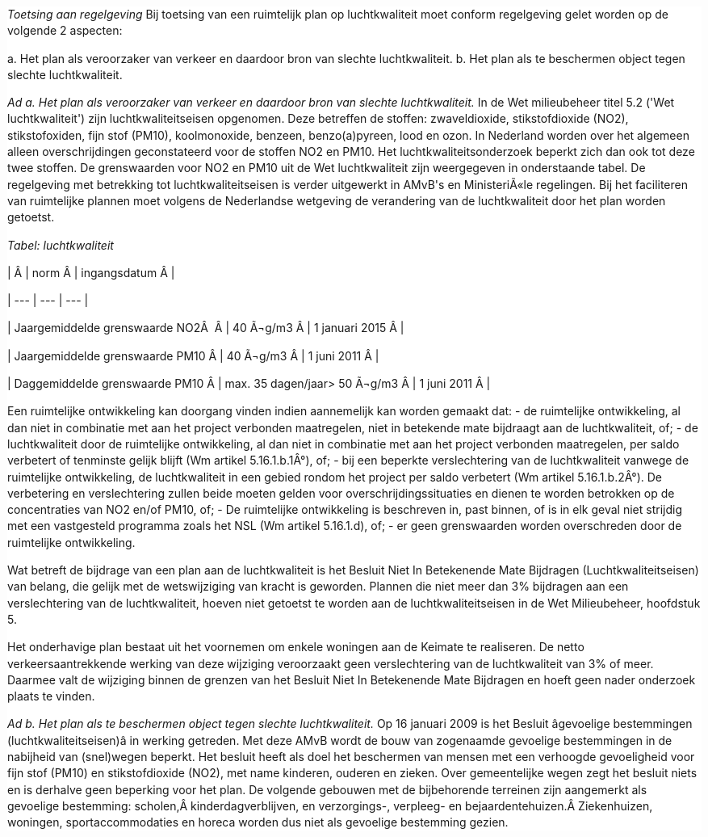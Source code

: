 *Toetsing aan regelgeving*  Bij toetsing van een ruimtelijk plan op luchtkwaliteit moet conform regelgeving gelet worden op de volgende 2 aspecten:

a. Het plan als veroorzaker van verkeer en daardoor bron van slechte luchtkwaliteit. b. Het plan als te beschermen object tegen slechte luchtkwaliteit.

*Ad a. Het plan als veroorzaker van verkeer en daardoor bron van slechte luchtkwaliteit.* In de Wet milieubeheer titel 5\.2 ('Wet luchtkwaliteit') zijn luchtkwaliteitseisen opgenomen. Deze betreffen de stoffen: zwaveldioxide, stikstofdioxide (NO2\), stikstofoxiden, fijn stof (PM10\), koolmonoxide, benzeen, benzo(a)pyreen, lood en ozon. In Nederland worden over het algemeen alleen overschrijdingen geconstateerd voor de stoffen NO2 en PM10\. Het luchtkwaliteitsonderzoek beperkt zich dan ook tot deze twee stoffen. De grenswaarden voor NO2 en PM10 uit de Wet luchtkwaliteit zijn weergegeven in onderstaande tabel. De regelgeving met betrekking tot luchtkwaliteitseisen is verder uitgewerkt in AMvB's en MinisteriÃ«le regelingen. Bij het faciliteren van ruimtelijke plannen moet volgens de Nederlandse wetgeving de verandering van de luchtkwaliteit door het plan worden getoetst.

*Tabel: luchtkwaliteit*

| Â | norm   Â | ingangsdatum   Â |

| --- | --- | --- |

| Jaargemiddelde grenswaarde NO2Â    Â | 40 Ã¬g/m3   Â | 1 januari 2015   Â |

| Jaargemiddelde grenswaarde PM10   Â | 40 Ã¬g/m3   Â | 1 juni 2011   Â |

| Daggemiddelde grenswaarde PM10   Â | max. 35 dagen/jaar\> 50 Ã¬g/m3   Â | 1 juni 2011   Â |

Een ruimtelijke ontwikkeling kan doorgang vinden indien aannemelijk kan worden gemaakt dat: \- de ruimtelijke ontwikkeling, al dan niet in combinatie met aan het project verbonden maatregelen, niet in betekende mate bijdraagt aan de luchtkwaliteit, of; \- de luchtkwaliteit door de ruimtelijke ontwikkeling, al dan niet in combinatie met aan het project verbonden maatregelen, per saldo verbetert of tenminste gelijk blijft (Wm artikel 5\.16\.1\.b.1Â°), of; \- bij een beperkte verslechtering van de luchtkwaliteit vanwege de ruimtelijke ontwikkeling, de luchtkwaliteit in een gebied rondom het project per saldo verbetert (Wm artikel 5\.16\.1\.b.2Â°). De verbetering en verslechtering zullen beide moeten gelden voor overschrijdingssituaties en dienen te worden betrokken op de concentraties van NO2 en/of PM10, of; \- De ruimtelijke ontwikkeling is beschreven in, past binnen, of is in elk geval niet strijdig met een vastgesteld programma zoals het NSL (Wm artikel 5\.16\.1\.d), of; \- er geen grenswaarden worden overschreden door de ruimtelijke ontwikkeling.

Wat betreft de bijdrage van een plan aan de luchtkwaliteit is het Besluit Niet In Betekenende Mate Bijdragen (Luchtkwaliteitseisen) van belang, die gelijk met de wetswijziging van kracht is geworden. Plannen die niet meer dan 3% bijdragen aan een verslechtering van de luchtkwaliteit, hoeven niet getoetst te worden aan de luchtkwaliteitseisen in de Wet Milieubeheer, hoofdstuk 5\.

Het onderhavige plan bestaat uit het voornemen om enkele woningen aan de Keimate te realiseren. De netto verkeersaantrekkende werking van deze wijziging veroorzaakt geen verslechtering van de luchtkwaliteit van 3% of meer. Daarmee valt de wijziging binnen de grenzen van het Besluit Niet In Betekenende Mate Bijdragen en hoeft geen nader onderzoek plaats te vinden.

*Ad b. Het plan als te beschermen object tegen slechte luchtkwaliteit.* Op 16 januari 2009 is het Besluit âgevoelige bestemmingen (luchtkwaliteitseisen)â in werking getreden. Met deze AMvB wordt de bouw van zogenaamde gevoelige bestemmingen in de nabijheid van (snel)wegen beperkt. Het besluit heeft als doel het beschermen van mensen met een verhoogde gevoeligheid voor fijn stof (PM10\) en stikstofdioxide (NO2), met name kinderen, ouderen en zieken. Over gemeentelijke wegen zegt het besluit niets en is derhalve geen beperking voor het plan. De volgende gebouwen met de bijbehorende terreinen zijn aangemerkt als gevoelige bestemming: scholen,Â kinderdagverblijven, en verzorgings\-, verpleeg\- en bejaardentehuizen.Â Ziekenhuizen, woningen, sportaccommodaties en horeca worden dus niet als gevoelige bestemming gezien.
